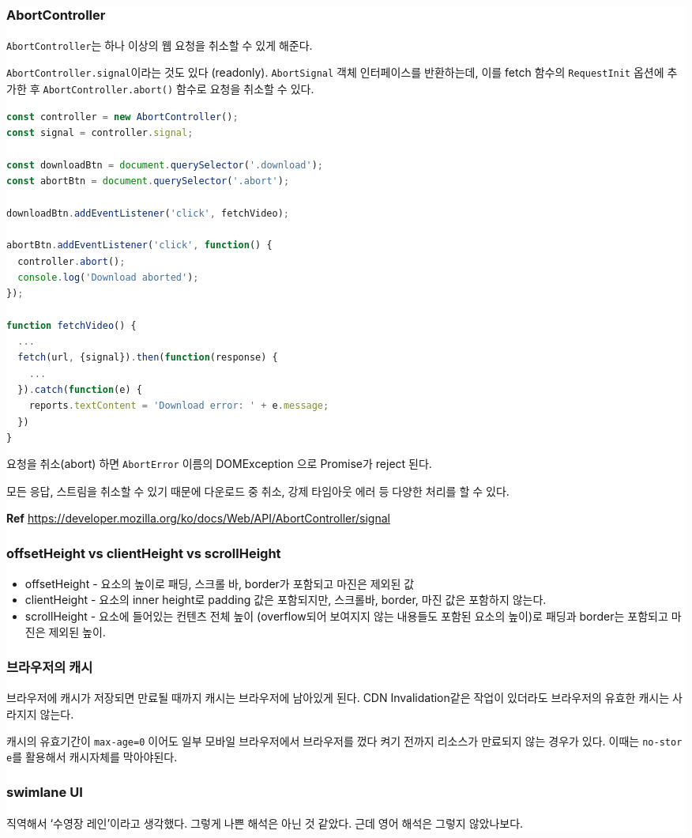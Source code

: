 ### AbortController

`AbortController`는 하나 이상의 웹 요청을 취소할 수 있게 해준다.

`AbortController.signal`이라는 것도 있다 (readonly). `AbortSignal` 객체 인터페이스를 반환하는데, 이를 fetch 함수의 `RequestInit` 옵션에 추가한 후 `AbortController.abort()` 함수로 요청을 취소할 수 있다.

```jsx
const controller = new AbortController();
const signal = controller.signal;

const downloadBtn = document.querySelector('.download');
const abortBtn = document.querySelector('.abort');

downloadBtn.addEventListener('click', fetchVideo);

abortBtn.addEventListener('click', function() {
  controller.abort();
  console.log('Download aborted');
});

function fetchVideo() {
  ...
  fetch(url, {signal}).then(function(response) {
    ...
  }).catch(function(e) {
    reports.textContent = 'Download error: ' + e.message;
  })
}
```

요청을 취소(abort) 하면 `AbortError` 이름의 DOMException 으로 Promise가 reject 된다.

모든 응답, 스트림을 취소할 수 있기 때문에 다운로드 중 취소, 강제 타임아웃 에러 등 다양한 처리를 할 수 있다.

**Ref** https://developer.mozilla.org/ko/docs/Web/API/AbortController/signal

### offsetHeight vs clientHeight vs scrollHeight

- offsetHeight - 요소의 높이로 패딩, 스크롤 바, border가 포함되고 마진은 제외된 값
- clientHeight - 요소의 inner height로 padding 값은 포함되지만, 스크롤바, border, 마진 값은 포함하지 않는다.
- scrollHeight - 요소에 들어있는 컨텐츠 전체 높이 (overflow되어 보여지지 않는 내용들도 포함된 요소의 높이)로 패딩과 border는 포함되고 마진은 제외된 높이.

### 브라우저의 캐시

브라우저에 캐시가 저장되면 만료될 때까지 캐시는 브라우저에 남아있게 된다. CDN Invalidation같은 작업이 있더라도 브라우저의 유효한 캐시는 사라지지 않는다.

캐시의 유효기간이 `max-age=0` 이어도 일부 모바일 브라우저에서 브라우저를 껐다 켜기 전까지 리소스가 만료되지 않는 경우가 있다. 이때는 `no-store`를 활용해서 캐시자체를 막아야된다.

### swimlane UI

직역해서 ‘수영장 레인’이라고 생각했다. 그렇게 나쁜 해석은 아닌 것 같았다. 근데 영어 해석은 그렇지 않았나보다.
